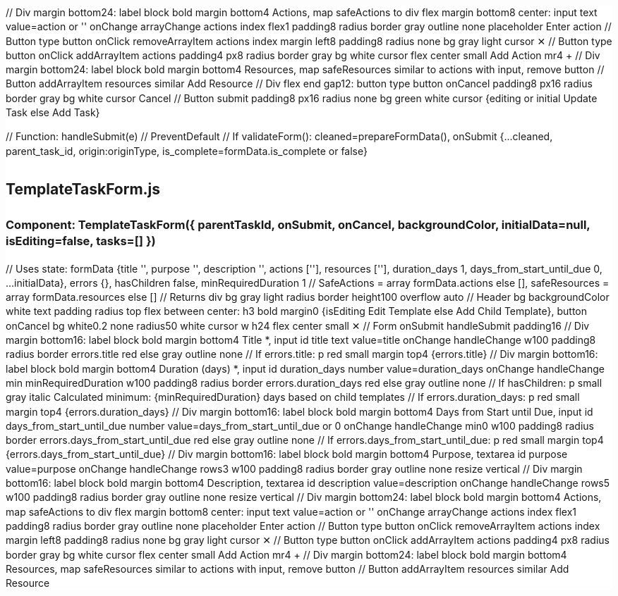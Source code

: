 // Div margin bottom24: label block bold margin bottom4 Actions, map safeActions to div flex margin bottom8 center: input text value=action or '' onChange arrayChange actions index flex1 padding8 radius border gray outline none placeholder Enter action
// Button type button onClick removeArrayItem actions index margin left8 padding8 radius none bg gray light cursor ✕
// Button type button onClick addArrayItem actions padding4 px8 radius border gray bg white cursor flex center small Add Action mr4 +
// Div margin bottom24: label block bold margin bottom4 Resources, map safeResources similar to actions with input, remove button
// Button addArrayItem resources similar Add Resource
// Div flex end gap12: button type button onCancel padding8 px16 radius border gray bg white cursor Cancel
// Button submit padding8 px16 radius none bg green white cursor {editing or initial Update Task else Add Task}

// Function: handleSubmit(e)
// PreventDefault
// If validateForm(): cleaned=prepareFormData(), onSubmit {...cleaned, parent_task_id, origin:originType, is_complete=formData.is_complete or false}

## TemplateTaskForm.js

### Component: TemplateTaskForm({ parentTaskId, onSubmit, onCancel, backgroundColor, initialData=null, isEditing=false, tasks=[] })
// Uses state: formData {title '', purpose '', description '', actions [''], resources [''], duration_days 1, days_from_start_until_due 0, ...initialData}, errors {}, hasChildren false, minRequiredDuration 1
// SafeActions = array formData.actions else [], safeResources = array formData.resources else []
// Returns div bg gray light radius border height100 overflow auto
// Header bg backgroundColor white text padding radius top flex between center: h3 bold margin0 {isEditing Edit Template else Add Child Template}, button onCancel bg white0.2 none radius50 white cursor w h24 flex center small ✕
// Form onSubmit handleSubmit padding16
// Div margin bottom16: label block bold margin bottom4 Title *, input id title text value=title onChange handleChange w100 padding8 radius border errors.title red else gray outline none
// If errors.title: p red small margin top4 {errors.title}
// Div margin bottom16: label block bold margin bottom4 Duration (days) *, input id duration_days number value=duration_days onChange handleChange min minRequiredDuration w100 padding8 radius border errors.duration_days red else gray outline none
// If hasChildren: p small gray italic Calculated minimum: {minRequiredDuration} days based on child templates
// If errors.duration_days: p red small margin top4 {errors.duration_days}
// Div margin bottom16: label block bold margin bottom4 Days from Start until Due, input id days_from_start_until_due number value=days_from_start_until_due or 0 onChange handleChange min0 w100 padding8 radius border errors.days_from_start_until_due red else gray outline none
// If errors.days_from_start_until_due: p red small margin top4 {errors.days_from_start_until_due}
// Div margin bottom16: label block bold margin bottom4 Purpose, textarea id purpose value=purpose onChange handleChange rows3 w100 padding8 radius border gray outline none resize vertical
// Div margin bottom16: label block bold margin bottom4 Description, textarea id description value=description onChange handleChange rows5 w100 padding8 radius border gray outline none resize vertical
// Div margin bottom24: label block bold margin bottom4 Actions, map safeActions to div flex margin bottom8 center: input text value=action or '' onChange arrayChange actions index flex1 padding8 radius border gray outline none placeholder Enter action
// Button type button onClick removeArrayItem actions index margin left8 padding8 radius none bg gray light cursor ✕
// Button type button onClick addArrayItem actions padding4 px8 radius border gray bg white cursor flex center small Add Action mr4 +
// Div margin bottom24: label block bold margin bottom4 Resources, map safeResources similar to actions with input, remove button
// Button addArrayItem resources similar Add Resource